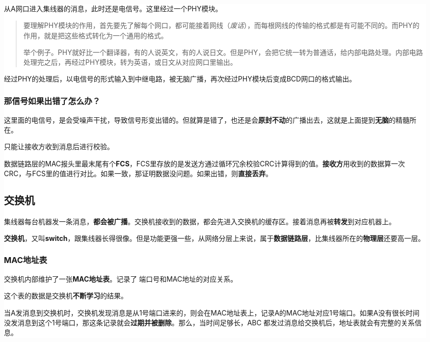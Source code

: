从A网口进入集线器的消息，此时还是电信号。这里经过一个PHY模块。

> 要理解PHY模块的作用，首先要先了解每个网口，都可能接着网线（*废话*），而每根网线的传输的格式都是有可能不同的。而PHY的作用，就是把这些格式转化为一个通用的格式。
>
> 举个例子。PHY就好比一个翻译器，有的人说英文，有的人说日文。但是PHY，会把它统一转为普通话，给内部电路处理。内部电路处理完之后，再经过PHY模块，转为英语，或日文从对应网口里输出。

经过PHY的处理后，以电信号的形式输入到中继电路，被无脑广播，再次经过PHY模块后变成BCD网口的格式输出。

### 那信号如果出错了怎么办？

这里面的电信号，是会受噪声干扰，导致信号形变出错的。但就算是错了，也还是会**原封不动**的广播出去，这就是上面提到**无脑**的精髓所在。

只能让接收方收到消息后进行校验。

数据链路层的MAC报头里最末尾有个**FCS**，FCS里存放的是发送方通过循环冗余校验CRC计算得到的值。**接收方**用收到的数据算一次CRC，与FCS里的值进行对比。如果一致，那证明数据没问题。如果出错，则**直接丢弃**。



## 交换机

集线器每台机器发一条消息，**都会被广播**。交换机接收到的数据，都会先进入交换机的缓存区。接着消息再被**转发**到对应机器上。

**交换机**，又叫**switch**，跟集线器长得很像。但是功能更强一些，从网络分层上来说，属于**数据链路层**，比集线器所在的**物理层**还要高一层。

### MAC地址表

交换机内部维护了一张**MAC地址表**。记录了 端口号和MAC地址的对应关系。

这个表的数据是交换机**不断学习**的结果。

当A发消息到交换机时，交换机发现消息是从1号端口进来的，则会在MAC地址表上，记录A的MAC地址对应1号端口。如果A没有很长时间没发消息到这个1号端口，那这条记录就会**过期并被删除**。那么，当时间足够长，ABC 都发过消息给交换机后，地址表就会有完整的关系信息。

<div align="center">